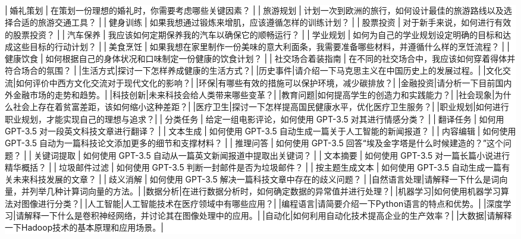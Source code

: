 | 婚礼策划                           | 在策划一份理想的婚礼时，你需要考虑哪些关键因素？                                                |
| 旅游规划                           | 计划一次到欧洲的旅行，如何设计最佳的旅游路线以及选择合适的旅游交通工具？                        |
| 健身训练                           | 如果我想通过锻炼来增肌，应该遵循怎样的训练计划？                                                |
| 股票投资                           | 对于新手来说，如何进行有效的股票投资？                                                        |
| 汽车保养                           | 我应该如何定期保养我的汽车以确保它的顺畅运行？                                                  |
| 学业规划                           | 如何为自己的学业规划设定明确的目标和达成这些目标的行动计划？                                    |
| 美食烹饪                           | 如果我想在家里制作一份美味的意大利面条，我需要准备哪些材料，并遵循什么样的烹饪流程？          |
| 健康饮食                           | 如何根据自己的身体状况和口味制定一份健康的饮食计划？                                            |
| 社交场合着装指南                 | 在不同的社交场合中，我应该如何穿着得体并符合场合的氛围？                                        |
|生活方式|探讨一下怎样养成健康的生活方式？|
|历史事件|请介绍一下马克思主义在中国历史上的发展过程。|
|文化交流|如何评价中西方文化交流对于现代文化的影响？|
|环保|有哪些有效的措施可以保护环境，减少碳排放？|
|金融投资|请分析一下目前国内外金融市场的走势和趋势。|
|科技创新|未来科技会给人类带来哪些变革？|
|教育问题|如何提高学生的创造力和实践能力？|
|社会现象|为什么社会上存在着贫富差距，该如何缩小这种差距？|
|医疗卫生|探讨一下怎样提高国民健康水平，优化医疗卫生服务？|
|职业规划|如何进行职业规划，才能实现自己的理想与追求？|
| 分类任务       | 给定一组电影评论，如何使用 GPT-3.5 对其进行情感分类？         |
| 翻译任务       | 如何用 GPT-3.5 对一段英文科技文章进行翻译？                   |
| 文本生成       | 如何使用 GPT-3.5 自动生成一篇关于人工智能的新闻报道？         |
| 内容编辑       | 如何使用 GPT-3.5 自动为一篇科技论文添加更多的细节和支撑材料？ |
| 推理问答       | 如何使用 GPT-3.5 回答“埃及金字塔是什么时候建造的？”这个问题？ |
| 关键词提取     | 如何使用 GPT-3.5 自动从一篇英文新闻报道中提取出关键词？       |
| 文本摘要       | 如何使用 GPT-3.5 对一篇长篇小说进行精华概括？                 |
| 垃圾邮件过滤   | 如何使用 GPT-3.5 判断一封邮件是否为垃圾邮件？               |
| 按主题生成文本 | 如何使用 GPT-3.5 自动生成一篇有关未来科技发展的文章？         |
| 歧义消解       | 如何使用 GPT-3.5 解决一篇科技文章中存在的歧义问题？         |
|自然语言处理|请解释一下什么是词向量，并列举几种计算词向量的方法。|
|数据分析|在进行数据分析时，如何确定数据的异常值并进行处理？|
|机器学习|如何使用机器学习算法对图像进行分类？|
|人工智能|人工智能技术在医疗领域中有哪些应用？|
|编程语言|请简要介绍一下Python语言的特点和优势。|
|深度学习|请解释一下什么是卷积神经网络，并讨论其在图像处理中的应用。|
|自动化|如何利用自动化技术提高企业的生产效率？|
|大数据|请解释一下Hadoop技术的基本原理和应用场景。|